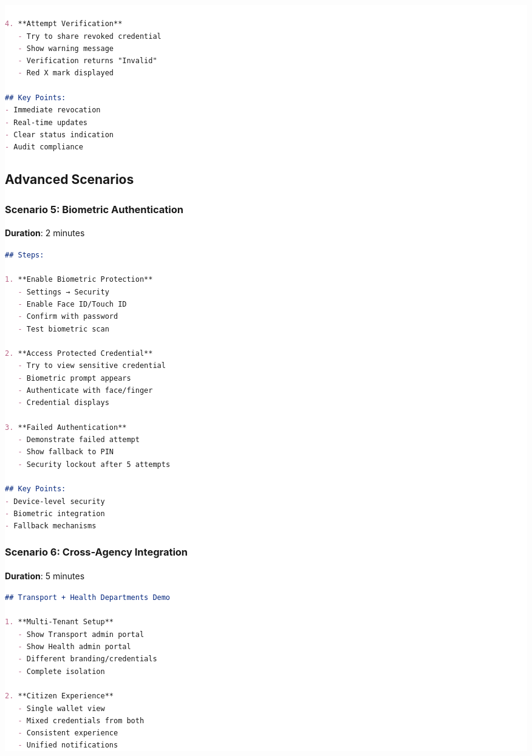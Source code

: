 ```markdown

4. **Attempt Verification**
   - Try to share revoked credential
   - Show warning message
   - Verification returns "Invalid"
   - Red X mark displayed

## Key Points:
- Immediate revocation
- Real-time updates
- Clear status indication
- Audit compliance
```

## Advanced Scenarios

### Scenario 5: Biometric Authentication

**Duration**: 2 minutes

```markdown
## Steps:

1. **Enable Biometric Protection**
   - Settings → Security
   - Enable Face ID/Touch ID
   - Confirm with password
   - Test biometric scan

2. **Access Protected Credential**
   - Try to view sensitive credential
   - Biometric prompt appears
   - Authenticate with face/finger
   - Credential displays

3. **Failed Authentication**
   - Demonstrate failed attempt
   - Show fallback to PIN
   - Security lockout after 5 attempts

## Key Points:
- Device-level security
- Biometric integration
- Fallback mechanisms
```

### Scenario 6: Cross-Agency Integration

**Duration**: 5 minutes

```markdown
## Transport + Health Departments Demo

1. **Multi-Tenant Setup**
   - Show Transport admin portal
   - Show Health admin portal
   - Different branding/credentials
   - Complete isolation

2. **Citizen Experience**
   - Single wallet view
   - Mixed credentials from both
   - Consistent experience
   - Unified notifications
```